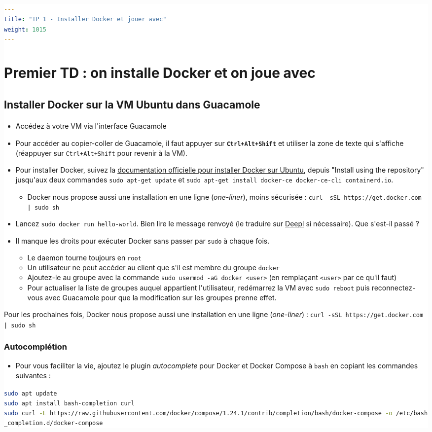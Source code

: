 ```yaml
---
title: "TP 1 - Installer Docker et jouer avec"
weight: 1015
---
```


# Premier TD : on installe Docker et on joue avec

## Installer Docker sur la VM Ubuntu dans Guacamole

- Accédez à votre VM via l'interface Guacamole

- Pour accéder au copier-coller de Guacamole, il faut appuyer sur **`Ctrl+Alt+Shift`** et utiliser la zone de texte qui s'affiche (réappuyer sur `Ctrl+Alt+Shift` pour revenir à la VM).



- Pour installer Docker, suivez la [documentation officielle pour installer Docker sur Ubuntu](https://docs.docker.com/engine/install/ubuntu/#install-using-the-repository), depuis "Install using the repository" jusqu'aux deux commandes `sudo apt-get update` et `sudo apt-get install docker-ce docker-ce-cli containerd.io`.

  - Docker nous propose aussi une installation en une ligne (_one-liner_), moins sécurisée : `curl -sSL https://get.docker.com | sudo sh`

- Lancez `sudo docker run hello-world`. Bien lire le message renvoyé (le traduire sur [Deepl](https://www.deepl.com/translator) si nécessaire). Que s'est-il passé ?

- Il manque les droits pour exécuter Docker sans passer par `sudo` à chaque fois.

  - Le daemon tourne toujours en `root`
  - Un utilisateur ne peut accéder au client que s'il est membre du groupe `docker`
  - Ajoutez-le au groupe avec la commande `sudo usermod -aG docker <user>` (en remplaçant `<user>` par ce qu'il faut)
  - Pour actualiser la liste de groupes auquel appartient l'utilisateur, redémarrez la VM avec `sudo reboot` puis reconnectez-vous avec Guacamole pour que la modification sur les groupes prenne effet.

  



Pour les prochaines fois, Docker nous propose aussi une installation en une ligne (_one-liner_) : `curl -sSL https://get.docker.com | sudo sh`

### Autocomplétion

- Pour vous faciliter la vie, ajoutez le plugin _autocomplete_ pour Docker et Docker Compose à `bash` en copiant les commandes suivantes :

```bash
sudo apt update
sudo apt install bash-completion curl
sudo curl -L https://raw.githubusercontent.com/docker/compose/1.24.1/contrib/completion/bash/docker-compose -o /etc/bash_completion.d/docker-compose
```
